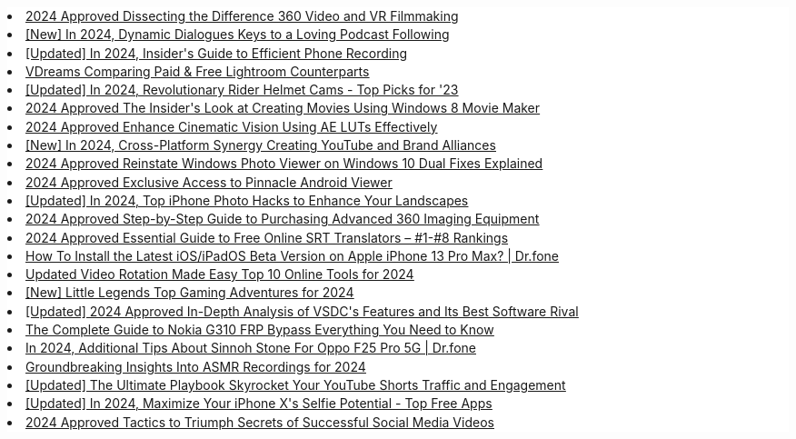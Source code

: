 <li><a href="https://article-tips.techidaily.com/2024-approved-dissecting-the-difference-360-video-and-vr-filmmaking/"><u>2024 Approved  Dissecting the Difference  360 Video and VR Filmmaking</u></a></li>
<li><a href="https://article-tips.techidaily.com/new-in-2024-dynamic-dialogues-keys-to-a-loving-podcast-following/"><u>[New] In 2024, Dynamic Dialogues  Keys to a Loving Podcast Following</u></a></li>
<li><a href="https://article-tips.techidaily.com/updated-in-2024-insiders-guide-to-efficient-phone-recording/"><u>[Updated] In 2024, Insider's Guide to Efficient Phone Recording</u></a></li>
<li><a href="https://article-tips.techidaily.com/vdreams-comparing-paid-and-free-lightroom-counterparts/"><u>VDreams  Comparing Paid & Free Lightroom Counterparts</u></a></li>
<li><a href="https://article-tips.techidaily.com/updated-in-2024-revolutionary-rider-helmet-cams-top-picks-for-23/"><u>[Updated] In 2024, Revolutionary Rider Helmet Cams - Top Picks for '23</u></a></li>
<li><a href="https://article-tips.techidaily.com/2024-approved-the-insiders-look-at-creating-movies-using-windows-8-movie-maker/"><u>2024 Approved  The Insider's Look at Creating Movies Using Windows 8 Movie Maker</u></a></li>
<li><a href="https://article-tips.techidaily.com/2024-approved-enhance-cinematic-vision-using-ae-luts-effectively/"><u>2024 Approved  Enhance Cinematic Vision  Using AE LUTs Effectively</u></a></li>
<li><a href="https://article-tips.techidaily.com/new-in-2024-cross-platform-synergy-creating-youtube-and-brand-alliances/"><u>[New] In 2024, Cross-Platform Synergy  Creating YouTube and Brand Alliances</u></a></li>
<li><a href="https://article-tips.techidaily.com/2024-approved-reinstate-windows-photo-viewer-on-windows-10-dual-fixes-explained/"><u>2024 Approved  Reinstate Windows Photo Viewer on Windows 10  Dual Fixes Explained</u></a></li>
<li><a href="https://article-tips.techidaily.com/2024-approved-exclusive-access-to-pinnacle-android-viewer/"><u>2024 Approved  Exclusive Access to Pinnacle Android Viewer</u></a></li>
<li><a href="https://article-tips.techidaily.com/updated-in-2024-top-iphone-photo-hacks-to-enhance-your-landscapes/"><u>[Updated] In 2024, Top iPhone Photo Hacks to Enhance Your Landscapes</u></a></li>
<li><a href="https://article-tips.techidaily.com/2024-approved-step-by-step-guide-to-purchasing-advanced-360-imaging-equipment/"><u>2024 Approved  Step-by-Step Guide to Purchasing Advanced 360 Imaging Equipment</u></a></li>
<li><a href="https://article-tips.techidaily.com/2024-approved-essential-guide-to-free-online-srt-translators-1-8-rankings/"><u>2024 Approved  Essential Guide to Free Online SRT Translators – #1-#8 Rankings</u></a></li>
<li><a href="https://techidaily.com/how-to-install-the-latest-iosipados-beta-version-on-apple-iphone-13-pro-max-drfone-by-drfone-ios-system-repair-ios-system-repair/"><u>How To Install the Latest iOS/iPadOS Beta Version on Apple iPhone 13 Pro Max? | Dr.fone</u></a></li>
<li><a href="https://ai-driven-video-production.techidaily.com/updated-video-rotation-made-easy-top-10-online-tools-for-2024/"><u>Updated Video Rotation Made Easy Top 10 Online Tools for 2024</u></a></li>
<li><a href="https://desktop-recording.techidaily.com/new-little-legends-top-gaming-adventures-for-2024/"><u>[New] Little Legends  Top Gaming Adventures for 2024</u></a></li>
<li><a href="https://digital-screen-recording.techidaily.com/updated-2024-approved-in-depth-analysis-of-vsdcs-features-and-its-best-software-rival/"><u>[Updated] 2024 Approved  In-Depth Analysis of VSDC's Features and Its Best Software Rival</u></a></li>
<li><a href="https://android-frp.techidaily.com/the-complete-guide-to-nokia-g310-frp-bypass-everything-you-need-to-know-by-drfone-android/"><u>The Complete Guide to Nokia G310 FRP Bypass Everything You Need to Know</u></a></li>
<li><a href="https://android-pokemon-go.techidaily.com/in-2024-additional-tips-about-sinnoh-stone-for-oppo-f25-pro-5g-drfone-by-drfone-virtual-android/"><u>In 2024, Additional Tips About Sinnoh Stone For Oppo F25 Pro 5G | Dr.fone</u></a></li>
<li><a href="https://youtube-stream.techidaily.com/groundbreaking-insights-into-asmr-recordings-for-2024/"><u>Groundbreaking Insights Into ASMR Recordings for 2024</u></a></li>
<li><a href="https://facebook-video-footage.techidaily.com/updated-the-ultimate-playbook-skyrocket-your-youtube-shorts-traffic-and-engagement/"><u>[Updated] The Ultimate Playbook  Skyrocket Your YouTube Shorts Traffic and Engagement</u></a></li>
<li><a href="https://fox-direct.techidaily.com/updated-in-2024-maximize-your-iphone-xs-selfie-potential-top-free-apps/"><u>[Updated] In 2024, Maximize Your iPhone X's Selfie Potential - Top Free Apps</u></a></li>
<li><a href="https://facebook-clips.techidaily.com/2024-approved-tactics-to-triumph-secrets-of-successful-social-media-videos/"><u>2024 Approved  Tactics to Triumph  Secrets of Successful Social Media Videos</u></a></li>